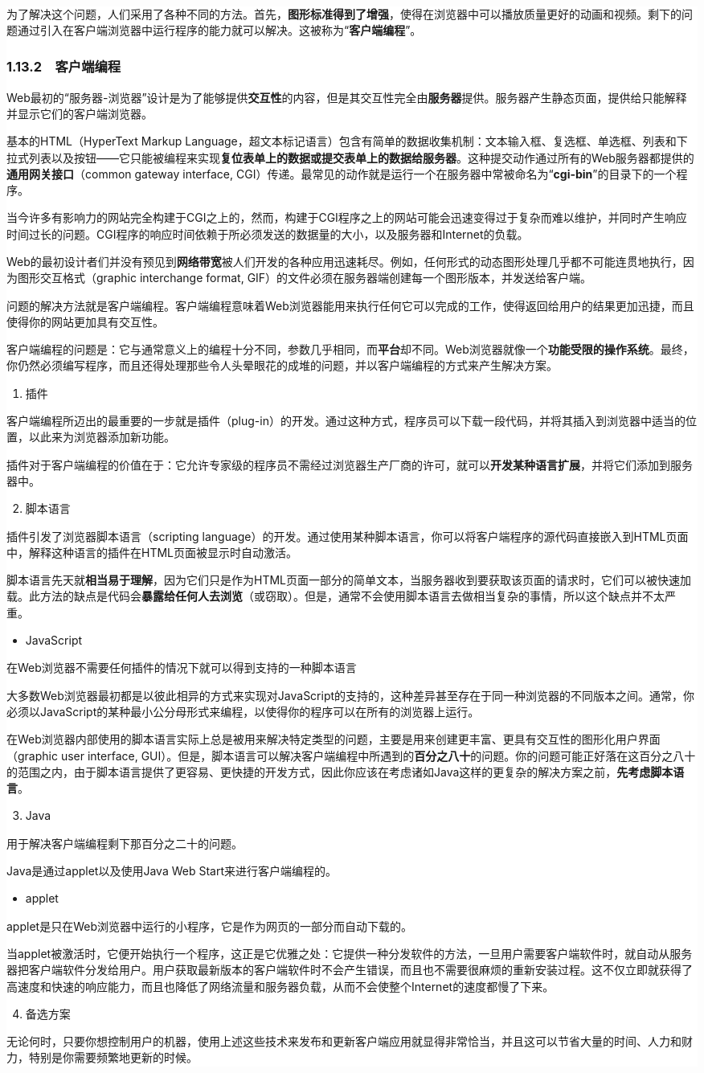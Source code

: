 为了解决这个问题，人们采用了各种不同的方法。首先，**图形标准得到了增强**，使得在浏览器中可以播放质量更好的动画和视频。剩下的问题通过引入在客户端浏览器中运行程序的能力就可以解决。这被称为“**客户端编程**”。

### 1.13.2　客户端编程

Web最初的“服务器-浏览器”设计是为了能够提供**交互性**的内容，但是其交互性完全由**服务器**提供。服务器产生静态页面，提供给只能解释并显示它们的客户端浏览器。

基本的HTML（HyperText Markup Language，超文本标记语言）包含有简单的数据收集机制：文本输入框、复选框、单选框、列表和下拉式列表以及按钮——它只能被编程来实现**复位表单上的数据或提交表单上的数据给服务器**。这种提交动作通过所有的Web服务器都提供的**通用网关接口**（common gateway interface, CGI）传递。最常见的动作就是运行一个在服务器中常被命名为“**cgi-bin**”的目录下的一个程序。

当今许多有影响力的网站完全构建于CGI之上的，然而，构建于CGI程序之上的网站可能会迅速变得过于复杂而难以维护，并同时产生响应时间过长的问题。CGI程序的响应时间依赖于所必须发送的数据量的大小，以及服务器和Internet的负载。

Web的最初设计者们并没有预见到**网络带宽**被人们开发的各种应用迅速耗尽。例如，任何形式的动态图形处理几乎都不可能连贯地执行，因为图形交互格式（graphic interchange format, GIF）的文件必须在服务器端创建每一个图形版本，并发送给客户端。

问题的解决方法就是客户端编程。客户端编程意味着Web浏览器能用来执行任何它可以完成的工作，使得返回给用户的结果更加迅捷，而且使得你的网站更加具有交互性。

客户端编程的问题是：它与通常意义上的编程十分不同，参数几乎相同，而**平台**却不同。Web浏览器就像一个**功能受限的操作系统**。最终，你仍然必须编写程序，而且还得处理那些令人头晕眼花的成堆的问题，并以客户端编程的方式来产生解决方案。

1. 插件

客户端编程所迈出的最重要的一步就是插件（plug-in）的开发。通过这种方式，程序员可以下载一段代码，并将其插入到浏览器中适当的位置，以此来为浏览器添加新功能。

插件对于客户端编程的价值在于：它允许专家级的程序员不需经过浏览器生产厂商的许可，就可以**开发某种语言扩展**，并将它们添加到服务器中。

2. 脚本语言

插件引发了浏览器脚本语言（scripting language）的开发。通过使用某种脚本语言，你可以将客户端程序的源代码直接嵌入到HTML页面中，解释这种语言的插件在HTML页面被显示时自动激活。

脚本语言先天就**相当易于理解**，因为它们只是作为HTML页面一部分的简单文本，当服务器收到要获取该页面的请求时，它们可以被快速加载。此方法的缺点是代码会**暴露给任何人去浏览**（或窃取）。但是，通常不会使用脚本语言去做相当复杂的事情，所以这个缺点并不太严重。

- JavaScript

在Web浏览器不需要任何插件的情况下就可以得到支持的一种脚本语言

大多数Web浏览器最初都是以彼此相异的方式来实现对JavaScript的支持的，这种差异甚至存在于同一种浏览器的不同版本之间。通常，你必须以JavaScript的某种最小公分母形式来编程，以使得你的程序可以在所有的浏览器上运行。

在Web浏览器内部使用的脚本语言实际上总是被用来解决特定类型的问题，主要是用来创建更丰富、更具有交互性的图形化用户界面（graphic user interface, GUI）。但是，脚本语言可以解决客户端编程中所遇到的**百分之八十**的问题。你的问题可能正好落在这百分之八十的范围之内，由于脚本语言提供了更容易、更快捷的开发方式，因此你应该在考虑诸如Java这样的更复杂的解决方案之前，**先考虑脚本语言**。

3. Java

用于解决客户端编程剩下那百分之二十的问题。

Java是通过applet以及使用Java Web Start来进行客户端编程的。

- applet

applet是只在Web浏览器中运行的小程序，它是作为网页的一部分而自动下载的。

当applet被激活时，它便开始执行一个程序，这正是它优雅之处：它提供一种分发软件的方法，一旦用户需要客户端软件时，就自动从服务器把客户端软件分发给用户。用户获取最新版本的客户端软件时不会产生错误，而且也不需要很麻烦的重新安装过程。这不仅立即就获得了高速度和快速的响应能力，而且也降低了网络流量和服务器负载，从而不会使整个Internet的速度都慢了下来。

4. 备选方案

无论何时，只要你想控制用户的机器，使用上述这些技术来发布和更新客户端应用就显得非常恰当，并且这可以节省大量的时间、人力和财力，特别是你需要频繁地更新的时候。
